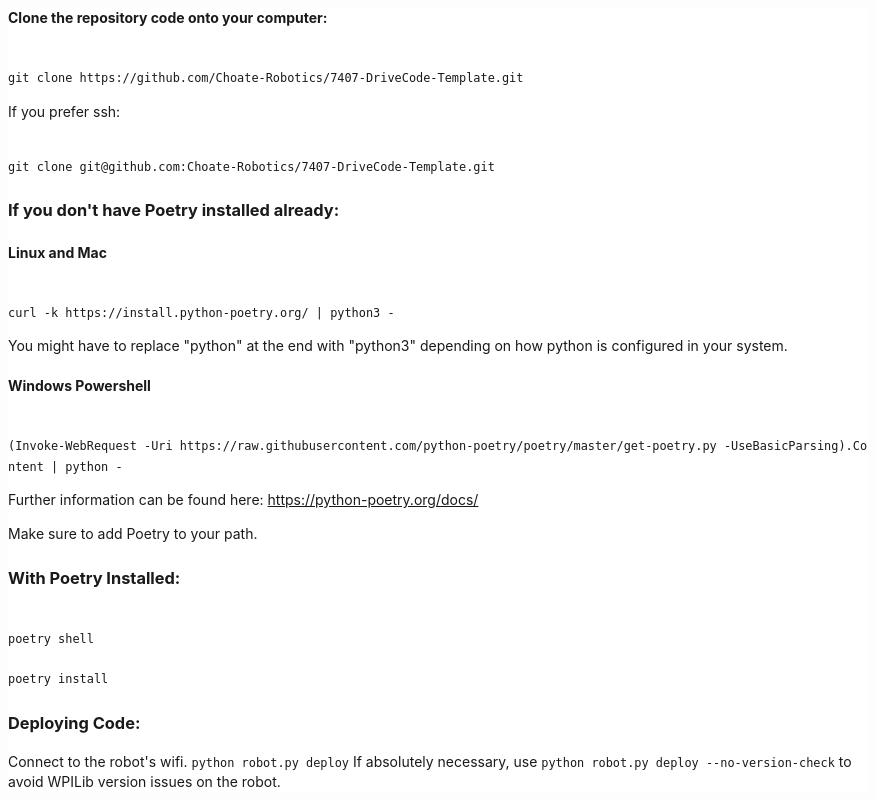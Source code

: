 #### Clone the repository code onto your computer:

```

git clone https://github.com/Choate-Robotics/7407-DriveCode-Template.git

```
If you prefer ssh:

```

git clone git@github.com:Choate-Robotics/7407-DriveCode-Template.git

```

### If you don't have Poetry installed already:

#### Linux and Mac

```

curl -k https://install.python-poetry.org/ | python3 - 

```
You might have to replace "python" at the end with "python3" depending on how python is configured in your system.

#### Windows Powershell

```

(Invoke-WebRequest -Uri https://raw.githubusercontent.com/python-poetry/poetry/master/get-poetry.py -UseBasicParsing).Content | python -

```

Further information can be found here: https://python-poetry.org/docs/



Make sure to add Poetry to your path.



### With Poetry Installed:

```

poetry shell

poetry install

```

### Deploying Code:
Connect to the robot's wifi.
``python robot.py deploy``
If absolutely necessary, use ``python robot.py deploy --no-version-check`` to avoid WPILib version issues on the robot.
